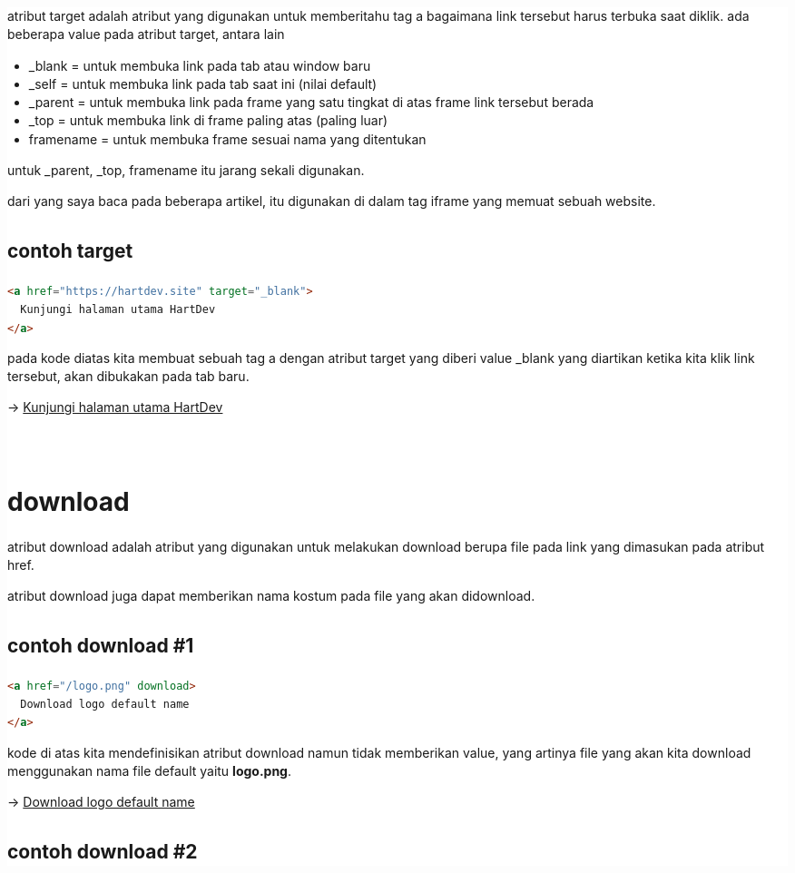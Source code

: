 atribut target adalah atribut yang digunakan untuk memberitahu tag a bagaimana link tersebut harus terbuka saat diklik.
ada beberapa value pada atribut target, antara lain

  - _blank = untuk membuka link pada tab atau window baru
  - _self = untuk membuka link pada tab saat ini (nilai default)
  - _parent = untuk membuka link pada frame yang satu tingkat di atas frame link tersebut berada
  - _top = untuk membuka link di frame paling atas (paling luar)
  - framename = untuk membuka frame sesuai nama yang ditentukan

untuk _parent, _top, framename itu jarang sekali digunakan.

dari yang saya baca pada beberapa artikel, itu digunakan di dalam tag iframe yang memuat sebuah website.

<div className="h-3"/>

## contoh target
```html
<a href="https://hartdev.site" target="_blank">
  Kunjungi halaman utama HartDev
</a>
```


pada kode diatas kita membuat sebuah tag a dengan atribut target yang diberi value _blank yang diartikan ketika kita klik link tersebut, akan dibukakan pada tab baru.

-> <a href="https://hartdev.site" target="_blank">Kunjungi halaman utama HartDev</a>

<br/>

# download
atribut download adalah atribut yang digunakan untuk melakukan download berupa file pada link yang dimasukan pada atribut href.

atribut download juga dapat memberikan nama kostum pada file yang akan didownload.

<div className="h-3"/>

## contoh download #1

```html
<a href="/logo.png" download>
  Download logo default name
</a>
```

kode di atas kita mendefinisikan atribut download namun tidak memberikan value, yang artinya file yang akan kita download menggunakan nama file default yaitu **logo.png**.

-> <a href="/logo.png" download>Download logo default name</a>

<div className="h-3"/>

## contoh download #2
